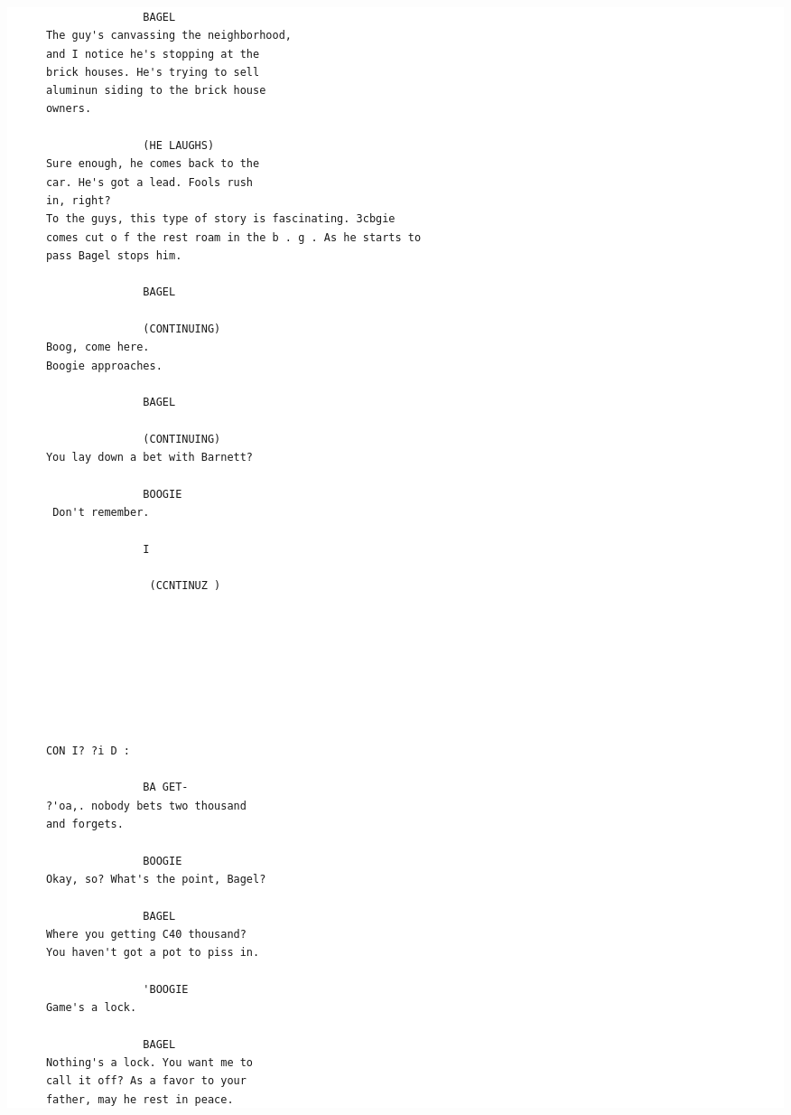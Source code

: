                          BAGEL
          The guy's canvassing the neighborhood,
          and I notice he's stopping at the
          brick houses. He's trying to sell
          aluminun siding to the brick house
          owners.

                         (HE LAUGHS)
          Sure enough, he comes back to the
          car. He's got a lead. Fools rush
          in, right?
          To the guys, this type of story is fascinating. 3cbgie
          comes cut o f the rest roam in the b . g . As he starts to
          pass Bagel stops him.

                         BAGEL

                         (CONTINUING)
          Boog, come here.
          Boogie approaches.

                         BAGEL

                         (CONTINUING)
          You lay down a bet with Barnett?

                         BOOGIE
           Don't remember.

                         I

                          (CCNTINUZ )

                         

                         

                         

                         
          CON I? ?i D :

                         BA GET-
          ?'oa,. nobody bets two thousand
          and forgets.

                         BOOGIE
          Okay, so? What's the point, Bagel?

                         BAGEL
          Where you getting C40 thousand?
          You haven't got a pot to piss in.

                         'BOOGIE
          Game's a lock.

                         BAGEL
          Nothing's a lock. You want me to
          call it off? As a favor to your
          father, may he rest in peace.
